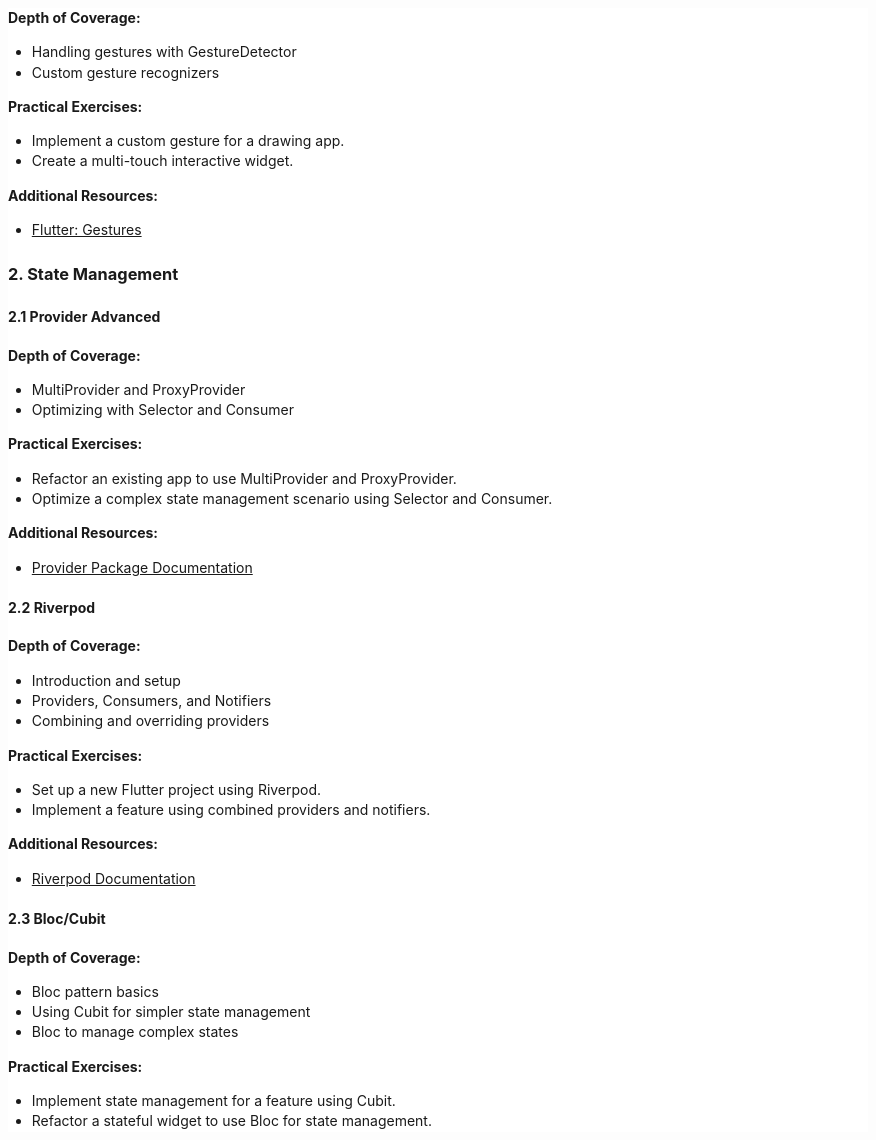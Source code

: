 **Depth of Coverage:**

- Handling gestures with GestureDetector
- Custom gesture recognizers

**Practical Exercises:**

- Implement a custom gesture for a drawing app.
- Create a multi-touch interactive widget.

**Additional Resources:**

- [Flutter: Gestures](https://docs.flutter.dev/ui/interactivity/gestures)

### 2. State Management

#### 2.1 Provider Advanced

**Depth of Coverage:**

- MultiProvider and ProxyProvider
- Optimizing with Selector and Consumer

**Practical Exercises:**

- Refactor an existing app to use MultiProvider and ProxyProvider.
- Optimize a complex state management scenario using Selector and Consumer.

**Additional Resources:**

- [Provider Package Documentation](https://pub.dev/packages/provider)

#### 2.2 Riverpod

**Depth of Coverage:**

- Introduction and setup
- Providers, Consumers, and Notifiers
- Combining and overriding providers

**Practical Exercises:**

- Set up a new Flutter project using Riverpod.
- Implement a feature using combined providers and notifiers.

**Additional Resources:**

- [Riverpod Documentation](https://riverpod.dev/)

#### 2.3 Bloc/Cubit

**Depth of Coverage:**

- Bloc pattern basics
- Using Cubit for simpler state management
- Bloc to manage complex states

**Practical Exercises:**

- Implement state management for a feature using Cubit.
- Refactor a stateful widget to use Bloc for state management.
